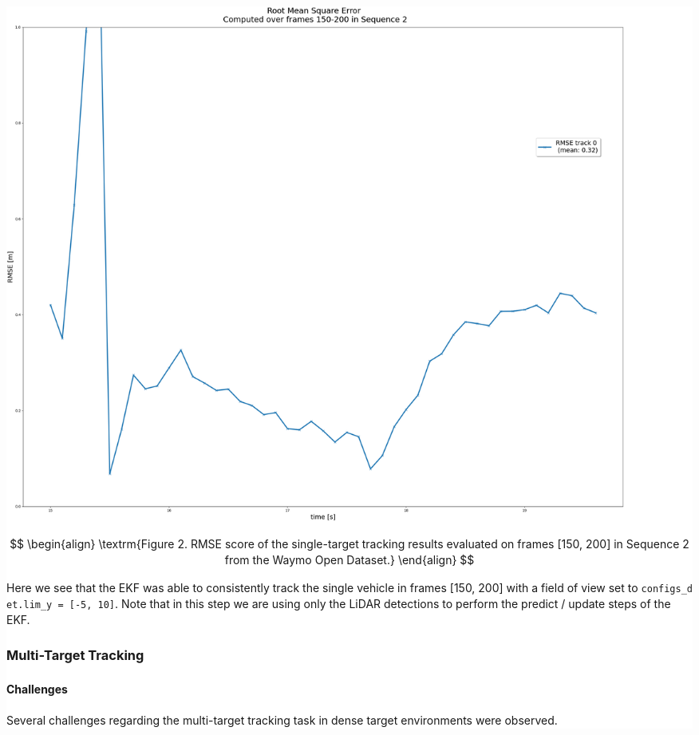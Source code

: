 <img src="out/report/2022-11-23-Output-2-Step-1-Single-Target-Tracking-Performance-Evaluation-RMSE.png" width="90%" height="90%" alt="Figure 2. RMSE score of the single-target tracking results evaluated on frames [150, 200] in Sequence 2 from the Waymo Open Dataset.">

$$
\begin{align}
\textrm{Figure 2. RMSE score of the single-target tracking results evaluated on frames [150, 200] in Sequence 2 from the Waymo Open Dataset.}
\end{align}
$$

Here we see that the EKF was able to consistently track the single vehicle in frames [150, 200] with a field of view set to `configs_det.lim_y = [-5, 10]`. Note that in this step we are using only the LiDAR detections to perform the predict / update steps of the EKF. 


### Multi-Target Tracking
#### Challenges
Several challenges regarding the multi-target tracking task in dense target environments were observed.
